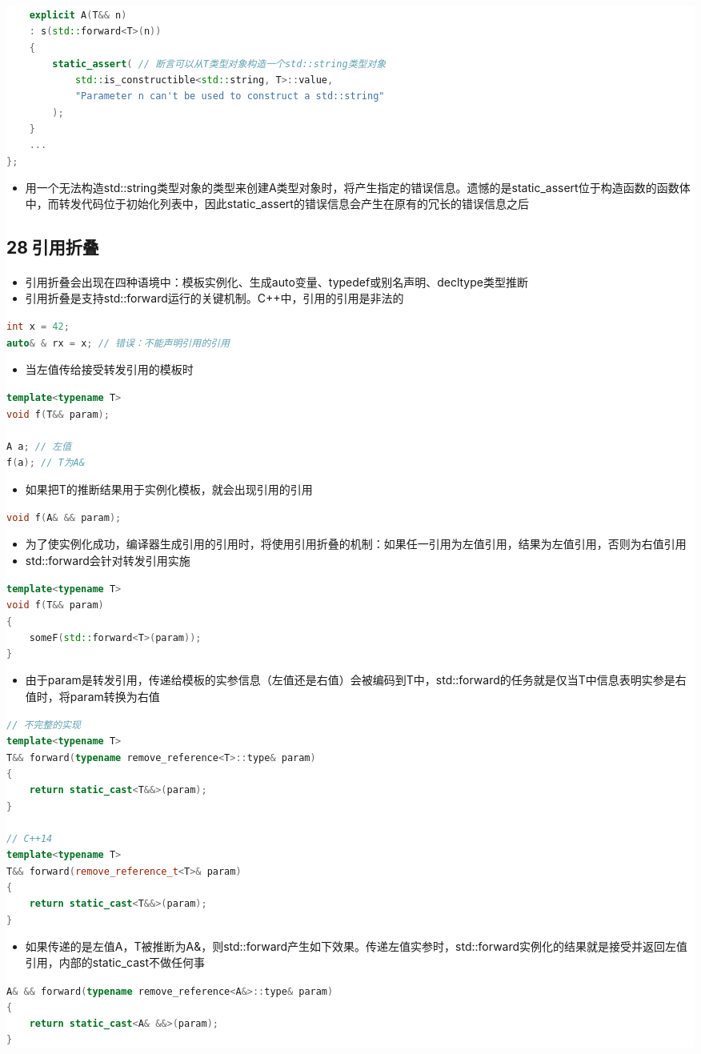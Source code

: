 ```cpp
    explicit A(T&& n)
    : s(std::forward<T>(n))
    {
        static_assert( // 断言可以从T类型对象构造一个std::string类型对象
            std::is_constructible<std::string, T>::value,
            "Parameter n can't be used to construct a std::string"
        );
    }
    ...
};
```
* 用一个无法构造std::string类型对象的类型来创建A类型对象时，将产生指定的错误信息。遗憾的是static_assert位于构造函数的函数体中，而转发代码位于初始化列表中，因此static_assert的错误信息会产生在原有的冗长的错误信息之后

## 28 引用折叠
* 引用折叠会出现在四种语境中：模板实例化、生成auto变量、typedef或别名声明、decltype类型推断
* 引用折叠是支持std::forward运行的关键机制。C++中，引用的引用是非法的
```cpp
int x = 42;
auto& & rx = x; // 错误：不能声明引用的引用
```
* 当左值传给接受转发引用的模板时
```cpp
template<typename T>
void f(T&& param);

A a; // 左值
f(a); // T为A&
```
* 如果把T的推断结果用于实例化模板，就会出现引用的引用
```cpp
void f(A& && param);
```
* 为了使实例化成功，编译器生成引用的引用时，将使用引用折叠的机制：如果任一引用为左值引用，结果为左值引用，否则为右值引用
* std::forward会针对转发引用实施
```cpp
template<typename T>
void f(T&& param)
{
    someF(std::forward<T>(param));
}
```
* 由于param是转发引用，传递给模板的实参信息（左值还是右值）会被编码到T中，std::forward的任务就是仅当T中信息表明实参是右值时，将param转换为右值
```cpp
// 不完整的实现
template<typename T>
T&& forward(typename remove_reference<T>::type& param)
{
    return static_cast<T&&>(param);
}

// C++14
template<typename T>
T&& forward(remove_reference_t<T>& param)
{
    return static_cast<T&&>(param);
}
```
* 如果传递的是左值A，T被推断为A&，则std::forward产生如下效果。传递左值实参时，std::forward实例化的结果就是接受并返回左值引用，内部的static_cast不做任何事
```cpp
A& && forward(typename remove_reference<A&>::type& param)
{
    return static_cast<A& &&>(param);
}
```